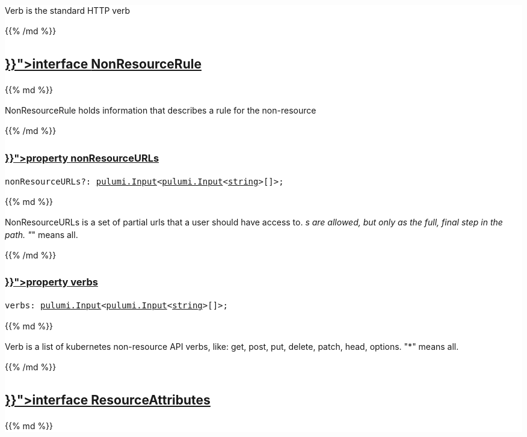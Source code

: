 Verb is the standard HTTP verb

{{% /md %}}
</div>
</div>
<h2 class="pdoc-module-header" id="NonResourceRule">
<a class="pdoc-member-name" href="{{< pkg-url pkg="kubernetes" path="types/input.ts#L5684" >}}">interface <b>NonResourceRule</b></a>
</h2>
<div class="pdoc-module-contents">
{{% md %}}

NonResourceRule holds information that describes a rule for the non-resource

{{% /md %}}
<h3 class="pdoc-member-header" id="NonResourceRule-nonResourceURLs">
<a class="pdoc-child-name" href="{{< pkg-url pkg="kubernetes" path="types/input.ts#L5695" >}}">property <b>nonResourceURLs</b></a>
</h3>
<div class="pdoc-member-contents">
<pre class="highlight"><span class='kd'></span>nonResourceURLs?: <a href='/docs/reference/pkg/nodejs/pulumi/pulumi/#Input'>pulumi.Input</a>&lt;<a href='/docs/reference/pkg/nodejs/pulumi/pulumi/#Input'>pulumi.Input</a>&lt;<span class='kd'><a href='https://developer.mozilla.org/en-US/docs/Web/JavaScript/Reference/Global_Objects/String'>string</a></span>&gt;[]&gt;;</pre>
{{% md %}}

NonResourceURLs is a set of partial urls that a user should have access to.  *s are
allowed, but only as the full, final step in the path.  "*" means all.

{{% /md %}}
</div>
<h3 class="pdoc-member-header" id="NonResourceRule-verbs">
<a class="pdoc-child-name" href="{{< pkg-url pkg="kubernetes" path="types/input.ts#L5689" >}}">property <b>verbs</b></a>
</h3>
<div class="pdoc-member-contents">
<pre class="highlight"><span class='kd'></span>verbs: <a href='/docs/reference/pkg/nodejs/pulumi/pulumi/#Input'>pulumi.Input</a>&lt;<a href='/docs/reference/pkg/nodejs/pulumi/pulumi/#Input'>pulumi.Input</a>&lt;<span class='kd'><a href='https://developer.mozilla.org/en-US/docs/Web/JavaScript/Reference/Global_Objects/String'>string</a></span>&gt;[]&gt;;</pre>
{{% md %}}

Verb is a list of kubernetes non-resource API verbs, like: get, post, put, delete, patch,
head, options.  "*" means all.

{{% /md %}}
</div>
</div>
<h2 class="pdoc-module-header" id="ResourceAttributes">
<a class="pdoc-member-name" href="{{< pkg-url pkg="kubernetes" path="types/input.ts#L5704" >}}">interface <b>ResourceAttributes</b></a>
</h2>
<div class="pdoc-module-contents">
{{% md %}}

